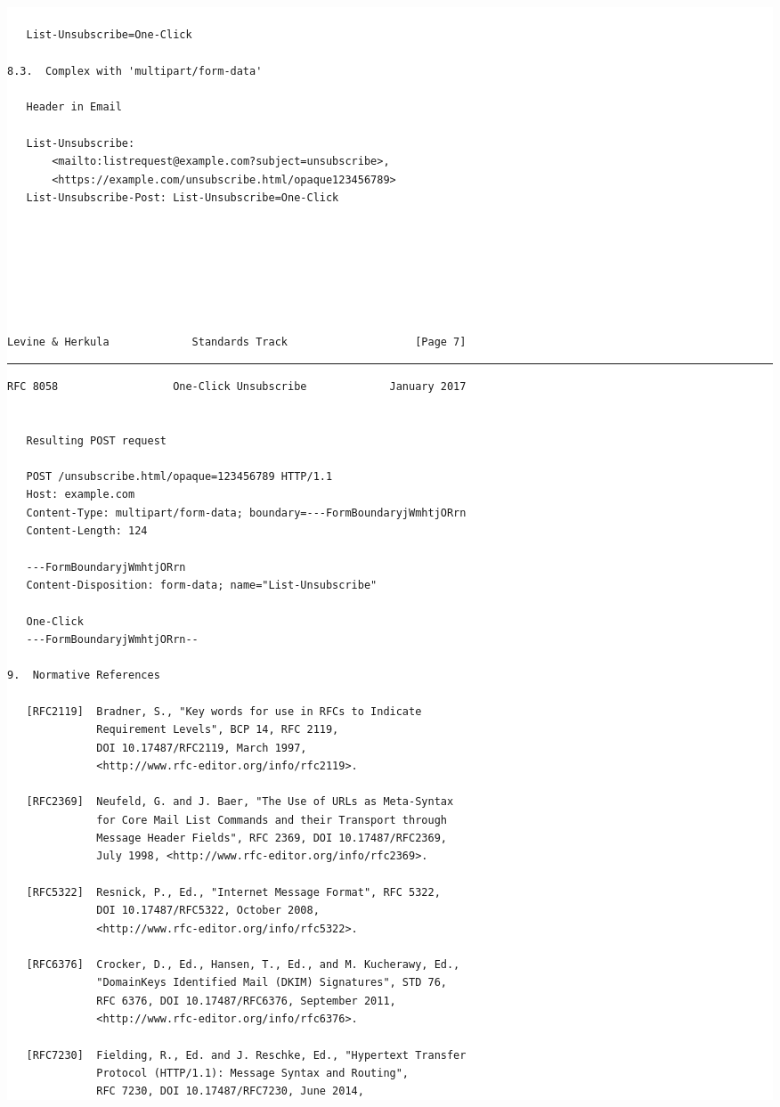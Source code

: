 ``` newpage

   List-Unsubscribe=One-Click

8.3.  Complex with 'multipart/form-data'

   Header in Email

   List-Unsubscribe:
       <mailto:listrequest@example.com?subject=unsubscribe>,
       <https://example.com/unsubscribe.html/opaque123456789>
   List-Unsubscribe-Post: List-Unsubscribe=One-Click







Levine & Herkula             Standards Track                    [Page 7]
```

------------------------------------------------------------------------

``` newpage
RFC 8058                  One-Click Unsubscribe             January 2017


   Resulting POST request

   POST /unsubscribe.html/opaque=123456789 HTTP/1.1
   Host: example.com
   Content-Type: multipart/form-data; boundary=---FormBoundaryjWmhtjORrn
   Content-Length: 124

   ---FormBoundaryjWmhtjORrn
   Content-Disposition: form-data; name="List-Unsubscribe"

   One-Click
   ---FormBoundaryjWmhtjORrn--

9.  Normative References

   [RFC2119]  Bradner, S., "Key words for use in RFCs to Indicate
              Requirement Levels", BCP 14, RFC 2119,
              DOI 10.17487/RFC2119, March 1997,
              <http://www.rfc-editor.org/info/rfc2119>.

   [RFC2369]  Neufeld, G. and J. Baer, "The Use of URLs as Meta-Syntax
              for Core Mail List Commands and their Transport through
              Message Header Fields", RFC 2369, DOI 10.17487/RFC2369,
              July 1998, <http://www.rfc-editor.org/info/rfc2369>.

   [RFC5322]  Resnick, P., Ed., "Internet Message Format", RFC 5322,
              DOI 10.17487/RFC5322, October 2008,
              <http://www.rfc-editor.org/info/rfc5322>.

   [RFC6376]  Crocker, D., Ed., Hansen, T., Ed., and M. Kucherawy, Ed.,
              "DomainKeys Identified Mail (DKIM) Signatures", STD 76,
              RFC 6376, DOI 10.17487/RFC6376, September 2011,
              <http://www.rfc-editor.org/info/rfc6376>.

   [RFC7230]  Fielding, R., Ed. and J. Reschke, Ed., "Hypertext Transfer
              Protocol (HTTP/1.1): Message Syntax and Routing",
              RFC 7230, DOI 10.17487/RFC7230, June 2014,
```